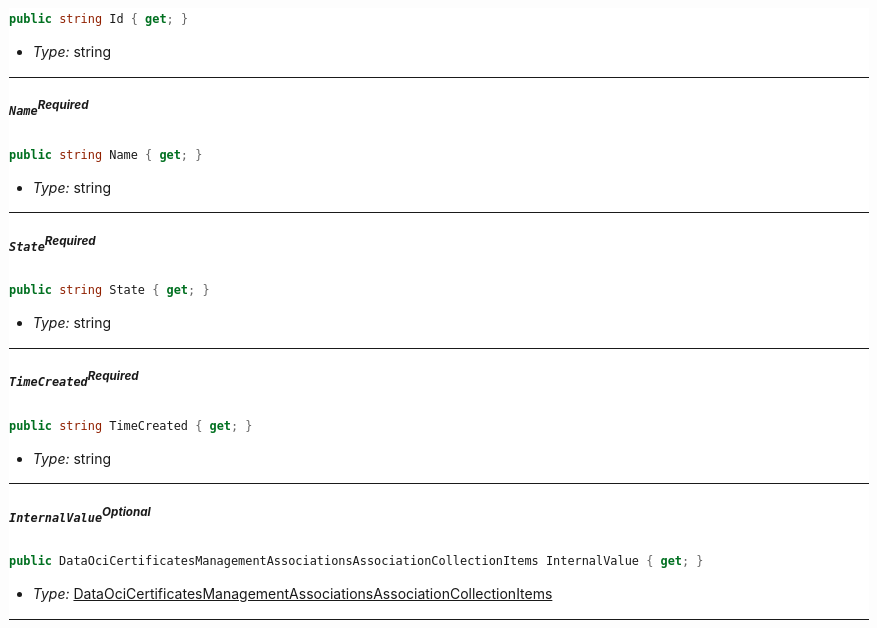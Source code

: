 ```csharp
public string Id { get; }
```

- *Type:* string

---

##### `Name`<sup>Required</sup> <a name="Name" id="rhizo-co-terraform-provider-oci.dataOciCertificatesManagementAssociations.DataOciCertificatesManagementAssociationsAssociationCollectionItemsOutputReference.property.name"></a>

```csharp
public string Name { get; }
```

- *Type:* string

---

##### `State`<sup>Required</sup> <a name="State" id="rhizo-co-terraform-provider-oci.dataOciCertificatesManagementAssociations.DataOciCertificatesManagementAssociationsAssociationCollectionItemsOutputReference.property.state"></a>

```csharp
public string State { get; }
```

- *Type:* string

---

##### `TimeCreated`<sup>Required</sup> <a name="TimeCreated" id="rhizo-co-terraform-provider-oci.dataOciCertificatesManagementAssociations.DataOciCertificatesManagementAssociationsAssociationCollectionItemsOutputReference.property.timeCreated"></a>

```csharp
public string TimeCreated { get; }
```

- *Type:* string

---

##### `InternalValue`<sup>Optional</sup> <a name="InternalValue" id="rhizo-co-terraform-provider-oci.dataOciCertificatesManagementAssociations.DataOciCertificatesManagementAssociationsAssociationCollectionItemsOutputReference.property.internalValue"></a>

```csharp
public DataOciCertificatesManagementAssociationsAssociationCollectionItems InternalValue { get; }
```

- *Type:* <a href="#rhizo-co-terraform-provider-oci.dataOciCertificatesManagementAssociations.DataOciCertificatesManagementAssociationsAssociationCollectionItems">DataOciCertificatesManagementAssociationsAssociationCollectionItems</a>

---